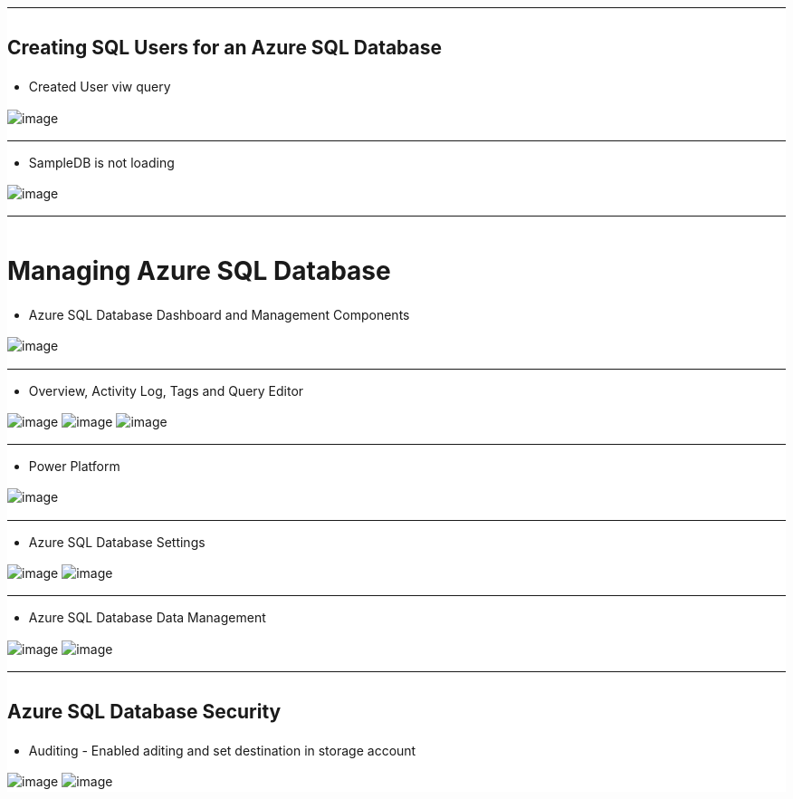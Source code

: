 
___
##  Creating SQL Users for an Azure SQL Database
- Created User viw query
<img width="575" height="233" alt="image" src="https://github.com/user-attachments/assets/42155113-812e-4034-9e9a-b9f90c629802" />

___
- SampleDB is not loading
<img width="1916" height="1023" alt="image" src="https://github.com/user-attachments/assets/b4cae54d-7ae5-4f91-a82f-cc8cf8b3fbd1" />

___

# Managing Azure SQL Database
- Azure SQL Database Dashboard and Management Components
<img width="1850" height="900" alt="image" src="https://github.com/user-attachments/assets/ca423f06-02d7-40c6-b6a3-96a92096a552" />

___
- Overview, Activity Log, Tags and Query Editor
<img width="1540" height="879" alt="image" src="https://github.com/user-attachments/assets/9ae5ee24-025f-4777-9ae9-ee32a2cb3184" />
<img width="1854" height="906" alt="image" src="https://github.com/user-attachments/assets/42997baa-82dc-4ef6-89cf-9baaf127543e" />
<img width="1863" height="907" alt="image" src="https://github.com/user-attachments/assets/48834dc2-19ab-4fa4-97e5-4e7ecb83c7a4" />

___
- Power Platform
<img width="277" height="108" alt="image" src="https://github.com/user-attachments/assets/724e9eb3-803a-4466-bb09-1cfb53c3df4a" />

___
- Azure SQL Database Settings
<img width="1865" height="910" alt="image" src="https://github.com/user-attachments/assets/883b2795-ede7-44b7-9611-190b663e6d4c" />
<img width="1863" height="857" alt="image" src="https://github.com/user-attachments/assets/a4945634-720c-47e5-8f88-2c25572b0374" />

___
- Azure SQL Database Data Management
<img width="1864" height="921" alt="image" src="https://github.com/user-attachments/assets/465e6d83-8550-4f79-b2df-705ad82c707a" />
<img width="1863" height="910" alt="image" src="https://github.com/user-attachments/assets/bc0f8588-7e81-4b1e-a121-bfc7a696d55e" />

___
##  Azure SQL Database Security
- Auditing - Enabled aditing and set destination in storage account
<img width="1871" height="916" alt="image" src="https://github.com/user-attachments/assets/fe17fd07-c66b-47eb-a4d3-67ad06d90186" />
<img width="1869" height="794" alt="image" src="https://github.com/user-attachments/assets/90c380d9-aeb8-442f-80ca-4108c3882ce0" />
